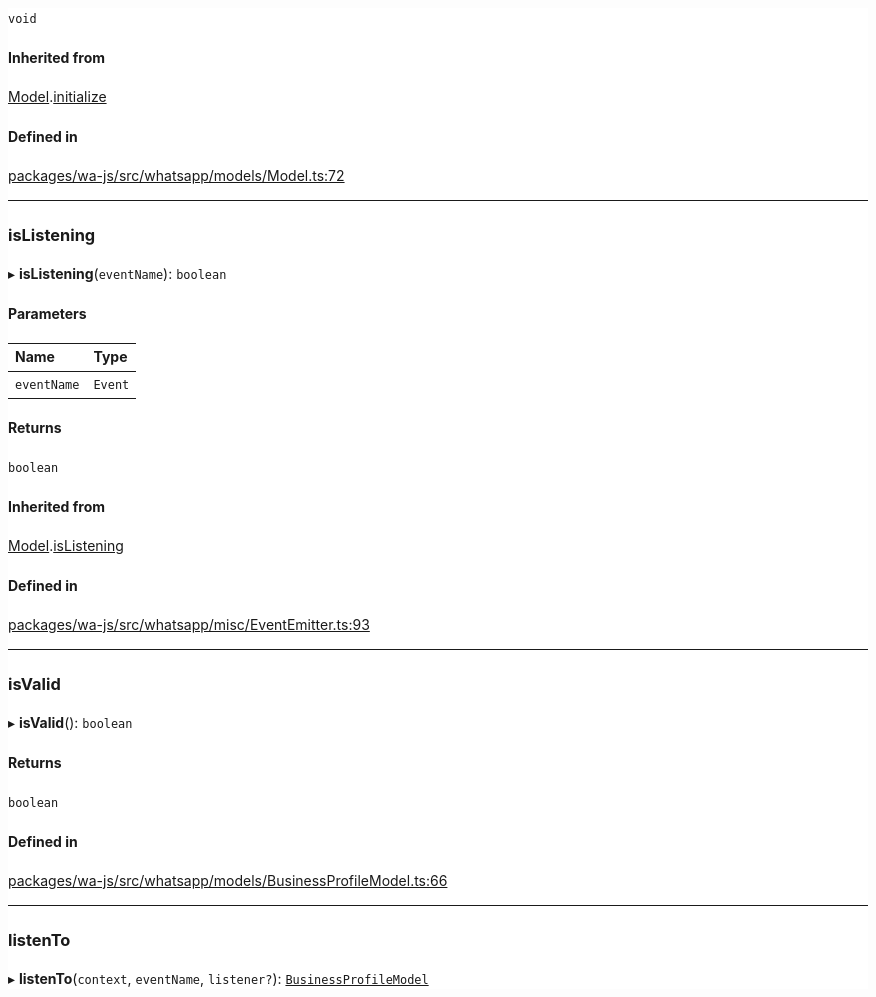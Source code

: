 `void`

#### Inherited from

[Model](whatsapp.Model.md).[initialize](whatsapp.Model.md#initialize)

#### Defined in

[packages/wa-js/src/whatsapp/models/Model.ts:72](https://github.com/wppconnect-team/wa-js/blob/main/src/whatsapp/models/Model.ts#L72)

___

### isListening

▸ **isListening**(`eventName`): `boolean`

#### Parameters

| Name | Type |
| :------ | :------ |
| `eventName` | `Event` |

#### Returns

`boolean`

#### Inherited from

[Model](whatsapp.Model.md).[isListening](whatsapp.Model.md#islistening)

#### Defined in

[packages/wa-js/src/whatsapp/misc/EventEmitter.ts:93](https://github.com/wppconnect-team/wa-js/blob/main/src/whatsapp/misc/EventEmitter.ts#L93)

___

### isValid

▸ **isValid**(): `boolean`

#### Returns

`boolean`

#### Defined in

[packages/wa-js/src/whatsapp/models/BusinessProfileModel.ts:66](https://github.com/wppconnect-team/wa-js/blob/main/src/whatsapp/models/BusinessProfileModel.ts#L66)

___

### listenTo

▸ **listenTo**(`context`, `eventName`, `listener?`): [`BusinessProfileModel`](whatsapp.BusinessProfileModel.md)
